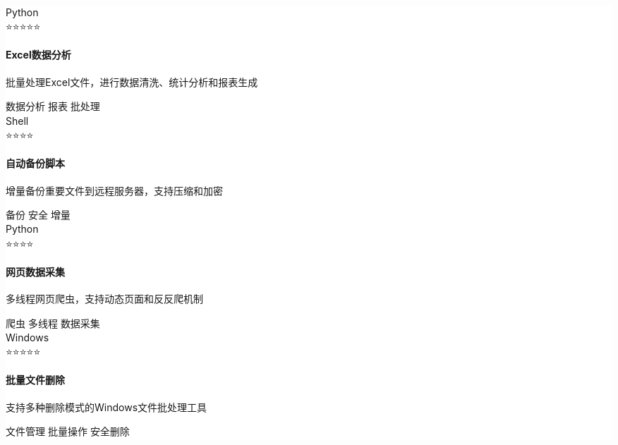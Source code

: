   </div>
  
  <div class="script-card">
    <div class="script-header">
      <span class="script-type python">Python</span>
      <div class="script-rating">⭐⭐⭐⭐⭐</div>
    </div>
    <h4>Excel数据分析</h4>
    <p>批量处理Excel文件，进行数据清洗、统计分析和报表生成</p>
    <div class="script-tags">
      <span>数据分析</span>
      <span>报表</span>
      <span>批处理</span>
    </div>
  </div>
  
  <div class="script-card">
    <div class="script-header">
      <span class="script-type shell">Shell</span>
      <div class="script-rating">⭐⭐⭐⭐</div>
    </div>
    <h4>自动备份脚本</h4>
    <p>增量备份重要文件到远程服务器，支持压缩和加密</p>
    <div class="script-tags">
      <span>备份</span>
      <span>安全</span>
      <span>增量</span>
    </div>
  </div>
  
  <div class="script-card">
    <div class="script-header">
      <span class="script-type python">Python</span>
      <div class="script-rating">⭐⭐⭐⭐</div>
    </div>
    <h4>网页数据采集</h4>
    <p>多线程网页爬虫，支持动态页面和反反爬机制</p>
    <div class="script-tags">
      <span>爬虫</span>
      <span>多线程</span>
      <span>数据采集</span>
    </div>
  </div>
  
  <div class="script-card">
    <div class="script-header">
      <span class="script-type windows">Windows</span>
      <div class="script-rating">⭐⭐⭐⭐⭐</div>
    </div>
    <h4>批量文件删除</h4>
    <p>支持多种删除模式的Windows文件批处理工具</p>
    <div class="script-tags">
      <span>文件管理</span>
      <span>批量操作</span>
      <span>安全删除</span>
    </div>
  </div>
  